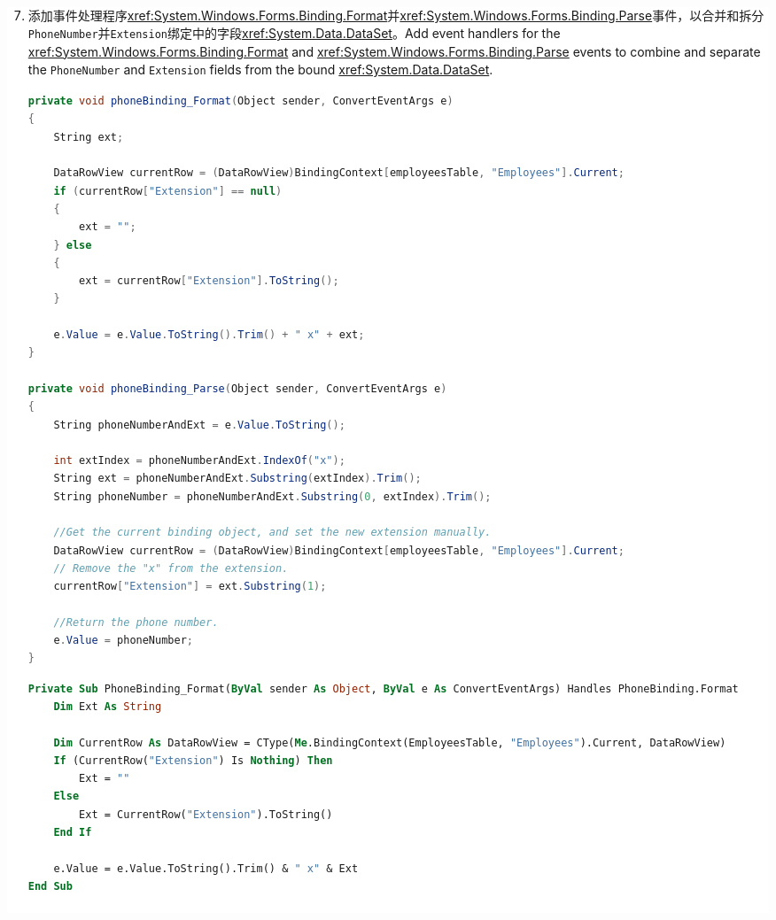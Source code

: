7.  <span data-ttu-id="93e88-115">添加事件处理程序<xref:System.Windows.Forms.Binding.Format>并<xref:System.Windows.Forms.Binding.Parse>事件，以合并和拆分`PhoneNumber`并`Extension`绑定中的字段<xref:System.Data.DataSet>。</span><span class="sxs-lookup"><span data-stu-id="93e88-115">Add event handlers for the <xref:System.Windows.Forms.Binding.Format> and <xref:System.Windows.Forms.Binding.Parse> events to combine and separate the `PhoneNumber` and `Extension` fields from the bound <xref:System.Data.DataSet>.</span></span>  
  
    ```csharp  
    private void phoneBinding_Format(Object sender, ConvertEventArgs e)  
    {  
        String ext;  
  
        DataRowView currentRow = (DataRowView)BindingContext[employeesTable, "Employees"].Current;  
        if (currentRow["Extension"] == null)   
        {  
            ext = "";  
        } else   
        {  
            ext = currentRow["Extension"].ToString();  
        }  
  
        e.Value = e.Value.ToString().Trim() + " x" + ext;  
    }  
  
    private void phoneBinding_Parse(Object sender, ConvertEventArgs e)  
    {  
        String phoneNumberAndExt = e.Value.ToString();  
  
        int extIndex = phoneNumberAndExt.IndexOf("x");  
        String ext = phoneNumberAndExt.Substring(extIndex).Trim();  
        String phoneNumber = phoneNumberAndExt.Substring(0, extIndex).Trim();  
  
        //Get the current binding object, and set the new extension manually.   
        DataRowView currentRow = (DataRowView)BindingContext[employeesTable, "Employees"].Current;  
        // Remove the "x" from the extension.  
        currentRow["Extension"] = ext.Substring(1);  
  
        //Return the phone number.  
        e.Value = phoneNumber;  
    }  
    ```  
  
    ```vb  
    Private Sub PhoneBinding_Format(ByVal sender As Object, ByVal e As ConvertEventArgs) Handles PhoneBinding.Format  
        Dim Ext As String  
  
        Dim CurrentRow As DataRowView = CType(Me.BindingContext(EmployeesTable, "Employees").Current, DataRowView)  
        If (CurrentRow("Extension") Is Nothing) Then  
            Ext = ""  
        Else  
            Ext = CurrentRow("Extension").ToString()  
        End If  
  
        e.Value = e.Value.ToString().Trim() & " x" & Ext  
    End Sub  
  